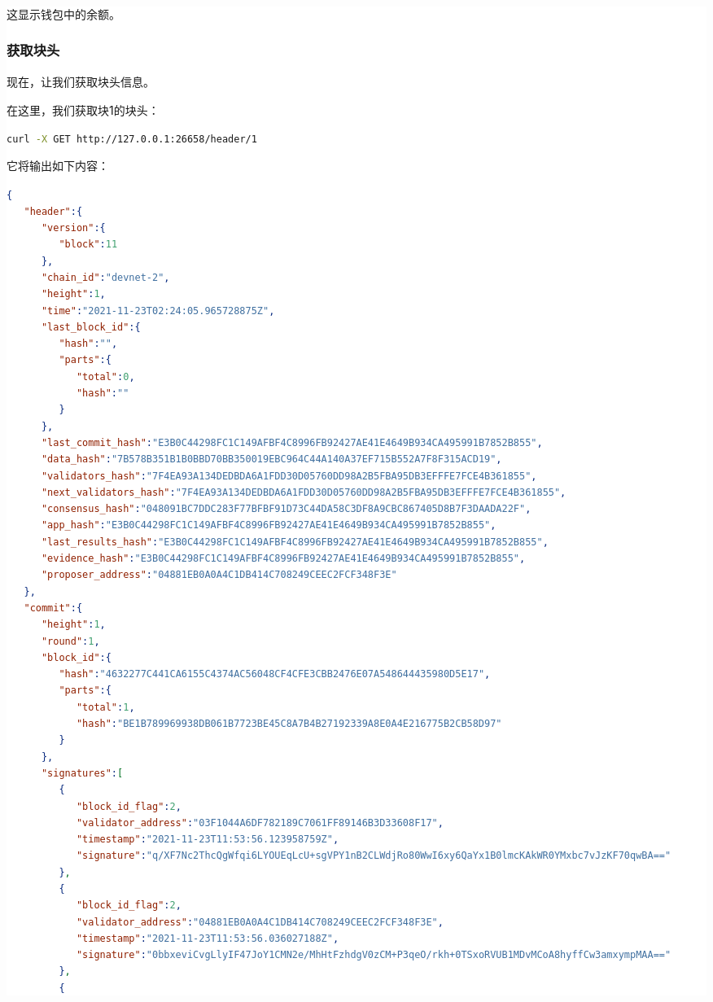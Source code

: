 这显示钱包中的余额。

### 获取块头

现在，让我们获取块头信息。

在这里，我们获取块1的块头：

```sh
curl -X GET http://127.0.0.1:26658/header/1
```

它将输出如下内容：

```json
{
   "header":{
      "version":{
         "block":11
      },
      "chain_id":"devnet-2",
      "height":1,
      "time":"2021-11-23T02:24:05.965728875Z",
      "last_block_id":{
         "hash":"",
         "parts":{
            "total":0,
            "hash":""
         }
      },
      "last_commit_hash":"E3B0C44298FC1C149AFBF4C8996FB92427AE41E4649B934CA495991B7852B855",
      "data_hash":"7B578B351B1B0BBD70BB350019EBC964C44A140A37EF715B552A7F8F315ACD19",
      "validators_hash":"7F4EA93A134DEDBDA6A1FDD30D05760DD98A2B5FBA95DB3EFFFE7FCE4B361855",
      "next_validators_hash":"7F4EA93A134DEDBDA6A1FDD30D05760DD98A2B5FBA95DB3EFFFE7FCE4B361855",
      "consensus_hash":"048091BC7DDC283F77BFBF91D73C44DA58C3DF8A9CBC867405D8B7F3DAADA22F",
      "app_hash":"E3B0C44298FC1C149AFBF4C8996FB92427AE41E4649B934CA495991B7852B855",
      "last_results_hash":"E3B0C44298FC1C149AFBF4C8996FB92427AE41E4649B934CA495991B7852B855",
      "evidence_hash":"E3B0C44298FC1C149AFBF4C8996FB92427AE41E4649B934CA495991B7852B855",
      "proposer_address":"04881EB0A0A4C1DB414C708249CEEC2FCF348F3E"
   },
   "commit":{
      "height":1,
      "round":1,
      "block_id":{
         "hash":"4632277C441CA6155C4374AC56048CF4CFE3CBB2476E07A548644435980D5E17",
         "parts":{
            "total":1,
            "hash":"BE1B789969938DB061B7723BE45C8A7B4B27192339A8E0A4E216775B2CB58D97"
         }
      },
      "signatures":[
         {
            "block_id_flag":2,
            "validator_address":"03F1044A6DF782189C7061FF89146B3D33608F17",
            "timestamp":"2021-11-23T11:53:56.123958759Z",
            "signature":"q/XF7Nc2ThcQgWfqi6LYOUEqLcU+sgVPY1nB2CLWdjRo80WwI6xy6QaYx1B0lmcKAkWR0YMxbc7vJzKF70qwBA=="
         },
         {
            "block_id_flag":2,
            "validator_address":"04881EB0A0A4C1DB414C708249CEEC2FCF348F3E",
            "timestamp":"2021-11-23T11:53:56.036027188Z",
            "signature":"0bbxeviCvgLlyIF47JoY1CMN2e/MhHtFzhdgV0zCM+P3qeO/rkh+0TSxoRVUB1MDvMCoA8hyffCw3amxympMAA=="
         },
         {
```